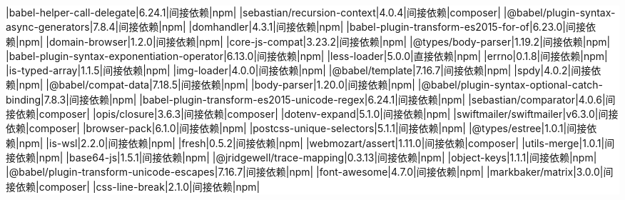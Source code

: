 |babel-helper-call-delegate|6.24.1|间接依赖|npm|
|sebastian/recursion-context|4.0.4|间接依赖|composer|
|@babel/plugin-syntax-async-generators|7.8.4|间接依赖|npm|
|domhandler|4.3.1|间接依赖|npm|
|babel-plugin-transform-es2015-for-of|6.23.0|间接依赖|npm|
|domain-browser|1.2.0|间接依赖|npm|
|core-js-compat|3.23.2|间接依赖|npm|
|@types/body-parser|1.19.2|间接依赖|npm|
|babel-plugin-syntax-exponentiation-operator|6.13.0|间接依赖|npm|
|less-loader|5.0.0|直接依赖|npm|
|errno|0.1.8|间接依赖|npm|
|is-typed-array|1.1.5|间接依赖|npm|
|img-loader|4.0.0|间接依赖|npm|
|@babel/template|7.16.7|间接依赖|npm|
|spdy|4.0.2|间接依赖|npm|
|@babel/compat-data|7.18.5|间接依赖|npm|
|body-parser|1.20.0|间接依赖|npm|
|@babel/plugin-syntax-optional-catch-binding|7.8.3|间接依赖|npm|
|babel-plugin-transform-es2015-unicode-regex|6.24.1|间接依赖|npm|
|sebastian/comparator|4.0.6|间接依赖|composer|
|opis/closure|3.6.3|间接依赖|composer|
|dotenv-expand|5.1.0|间接依赖|npm|
|swiftmailer/swiftmailer|v6.3.0|间接依赖|composer|
|browser-pack|6.1.0|间接依赖|npm|
|postcss-unique-selectors|5.1.1|间接依赖|npm|
|@types/estree|1.0.1|间接依赖|npm|
|is-wsl|2.2.0|间接依赖|npm|
|fresh|0.5.2|间接依赖|npm|
|webmozart/assert|1.11.0|间接依赖|composer|
|utils-merge|1.0.1|间接依赖|npm|
|base64-js|1.5.1|间接依赖|npm|
|@jridgewell/trace-mapping|0.3.13|间接依赖|npm|
|object-keys|1.1.1|间接依赖|npm|
|@babel/plugin-transform-unicode-escapes|7.16.7|间接依赖|npm|
|font-awesome|4.7.0|间接依赖|npm|
|markbaker/matrix|3.0.0|间接依赖|composer|
|css-line-break|2.1.0|间接依赖|npm|